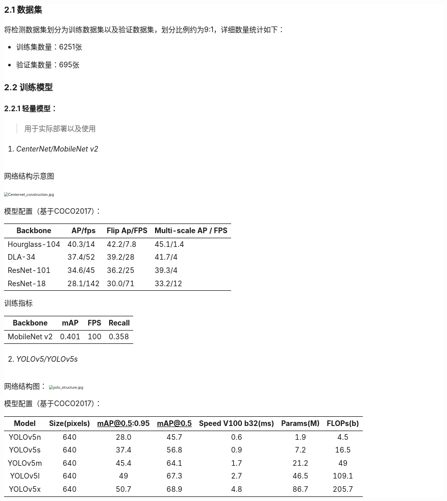 ### 2.1 数据集

将检测数据集划分为训练数据集以及验证数据集，划分比例约为9:1，详细数量统计如下：

- 训练集数量：6251张

- 验证集数量：695张

### 2.2 训练模型

#### 2.2.1 轻量模型：

> 用于实际部署以及使用

1. ###### CenterNet/MobileNet v2

网络结构示意图

<img src="https://s2.loli.net/2022/07/20/W7yVebQz1k8idsR.jpg" alt="Centernet_construction.jpg" style="zoom: 50%;" />

模型配置（基于COCO2017）：

| Backbone      | AP/fps     | Flip Ap/FPS | Multi-scale AP / FPS |
| ----------- | -------- | --------- | ------------------ |
| Hourglass-104 | 40.3/14  | 42.2/7.8  | 45.1/1.4           |
| DLA-34        | 37.4/52  | 39.2/28   | 41.7/4             |
| ResNet-101    | 34.6/45  | 36.2/25   | 39.3/4             |
| ResNet-18     | 28.1/142 | 30.0/71   | 33.2/12            |


训练指标

| Backbone     | mAP   | FPS  | Recall |
| ------------ | ----- | ---- | ------ |
| MobileNet v2 | 0.401 | 100  | 0.358  |

2. ###### YOLOv5/YOLOv5s

网络结构图：
<img src="https://s2.loli.net/2022/07/19/tSa3VewmdfH8J7K.jpg" alt="yolo_structure.jpg" style="zoom: 50%;" />

模型配置（基于COCO2017）：


|  Model  | Size(pixels) | mAP@0.5:0.95 | mAP@0.5 | Speed V100 b32(ms) | Params(M) | FLOPs(b) |
| :-----: | :----------: | :----------: | :-----: | :----------------: | :-------: | :------: |
| YOLOv5n |     640      |     28.0     |  45.7   |        0.6         |    1.9    |   4.5    |
| YOLOv5s |     640      |     37.4     |  56.8   |        0.9         |    7.2    |   16.5   |
| YOLOv5m |     640      |     45.4     |  64.1   |        1.7         |   21.2    |    49    |
| YOLOv5l |     640      |      49      |  67.3   |        2.7         |   46.5    |  109.1   |
| YOLOv5x |     640      |     50.7     |  68.9   |        4.8         |   86.7    |  205.7   |
